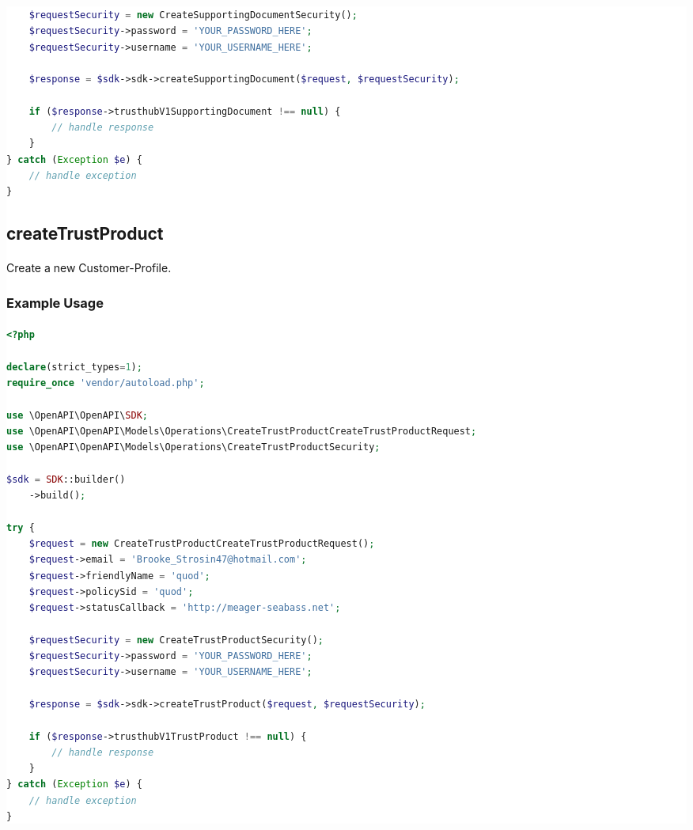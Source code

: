 ```php
    $requestSecurity = new CreateSupportingDocumentSecurity();
    $requestSecurity->password = 'YOUR_PASSWORD_HERE';
    $requestSecurity->username = 'YOUR_USERNAME_HERE';

    $response = $sdk->sdk->createSupportingDocument($request, $requestSecurity);

    if ($response->trusthubV1SupportingDocument !== null) {
        // handle response
    }
} catch (Exception $e) {
    // handle exception
}
```

## createTrustProduct

Create a new Customer-Profile.

### Example Usage

```php
<?php

declare(strict_types=1);
require_once 'vendor/autoload.php';

use \OpenAPI\OpenAPI\SDK;
use \OpenAPI\OpenAPI\Models\Operations\CreateTrustProductCreateTrustProductRequest;
use \OpenAPI\OpenAPI\Models\Operations\CreateTrustProductSecurity;

$sdk = SDK::builder()
    ->build();

try {
    $request = new CreateTrustProductCreateTrustProductRequest();
    $request->email = 'Brooke_Strosin47@hotmail.com';
    $request->friendlyName = 'quod';
    $request->policySid = 'quod';
    $request->statusCallback = 'http://meager-seabass.net';

    $requestSecurity = new CreateTrustProductSecurity();
    $requestSecurity->password = 'YOUR_PASSWORD_HERE';
    $requestSecurity->username = 'YOUR_USERNAME_HERE';

    $response = $sdk->sdk->createTrustProduct($request, $requestSecurity);

    if ($response->trusthubV1TrustProduct !== null) {
        // handle response
    }
} catch (Exception $e) {
    // handle exception
}
```
